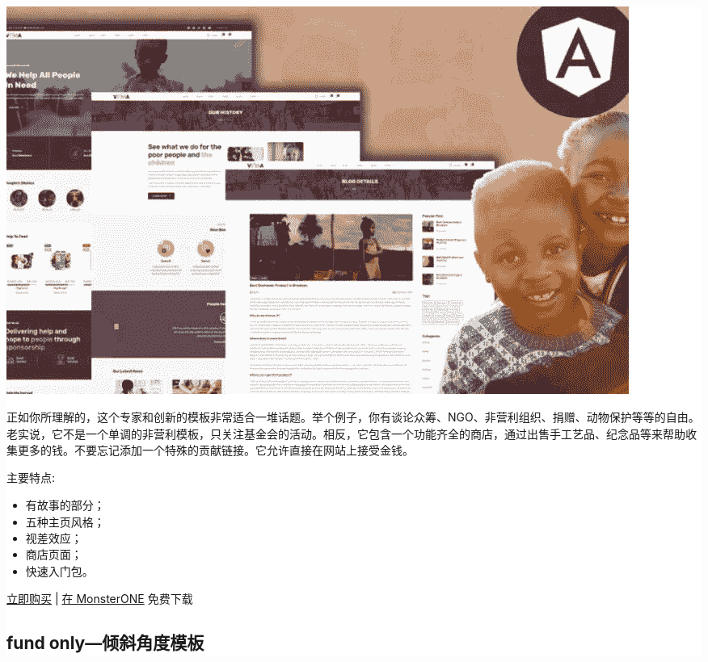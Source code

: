 ![](img/880954023fd88dc9b129e94aedaf2c3a.png)

正如你所理解的，这个专家和创新的模板非常适合一堆话题。举个例子，你有谈论众筹、NGO、非营利组织、捐赠、动物保护等等的自由。老实说，它不是一个单调的非营利模板，只关注基金会的活动。相反，它包含一个功能齐全的商店，通过出售手工艺品、纪念品等来帮助收集更多的钱。不要忘记添加一个特殊的贡献链接。它允许直接在网站上接受金钱。

主要特点:

*   有故事的部分；
*   五种主页风格；
*   视差效应；
*   商店页面；
*   快速入门包。

[立即购买](https://www.templatemonster.com/website-templates/vima-charity-and-donation-organization-angular-js-template-186135.html?aff=javarevisited&utm_campaign=postmedium&utm_source=mediumjavarevisited&utm_medium=referral) | [在 MonsterONE](https://www.templatemonster.com/monsterone/tm-membership/?id=186135?aff=javarevisited&utm_campaign=postmedium&utm_source=mediumjavarevisited&utm_medium=referral) 免费下载

## fund only—倾斜角度模板
